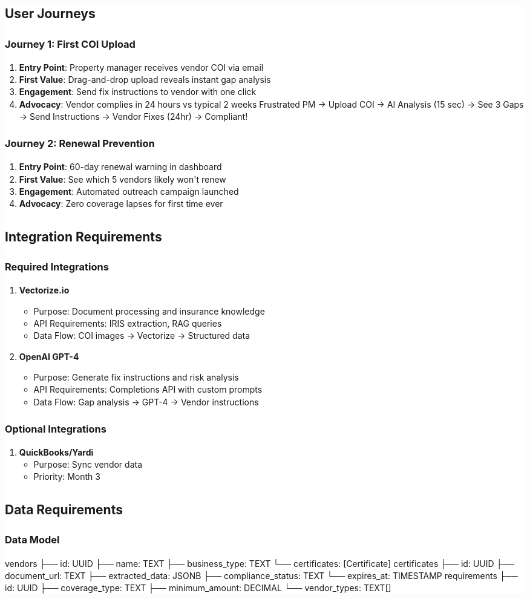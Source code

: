 ## User Journeys

### Journey 1: First COI Upload
1. **Entry Point**: Property manager receives vendor COI via email
2. **First Value**: Drag-and-drop upload reveals instant gap analysis
3. **Engagement**: Send fix instructions to vendor with one click
4. **Advocacy**: Vendor complies in 24 hours vs typical 2 weeks
Frustrated PM → Upload COI → AI Analysis (15 sec) →
See 3 Gaps → Send Instructions → Vendor Fixes (24hr) → Compliant!

### Journey 2: Renewal Prevention
1. **Entry Point**: 60-day renewal warning in dashboard
2. **First Value**: See which 5 vendors likely won't renew
3. **Engagement**: Automated outreach campaign launched
4. **Advocacy**: Zero coverage lapses for first time ever

## Integration Requirements

### Required Integrations
1. **Vectorize.io**
   - Purpose: Document processing and insurance knowledge
   - API Requirements: IRIS extraction, RAG queries
   - Data Flow: COI images → Vectorize → Structured data

2. **OpenAI GPT-4**
   - Purpose: Generate fix instructions and risk analysis
   - API Requirements: Completions API with custom prompts
   - Data Flow: Gap analysis → GPT-4 → Vendor instructions

### Optional Integrations
1. **QuickBooks/Yardi**
   - Purpose: Sync vendor data
   - Priority: Month 3

## Data Requirements

### Data Model
vendors
├── id: UUID
├── name: TEXT
├── business_type: TEXT
└── certificates: [Certificate]
certificates
├── id: UUID
├── document_url: TEXT
├── extracted_data: JSONB
├── compliance_status: TEXT
└── expires_at: TIMESTAMP
requirements
├── id: UUID
├── coverage_type: TEXT
├── minimum_amount: DECIMAL
└── vendor_types: TEXT[]
